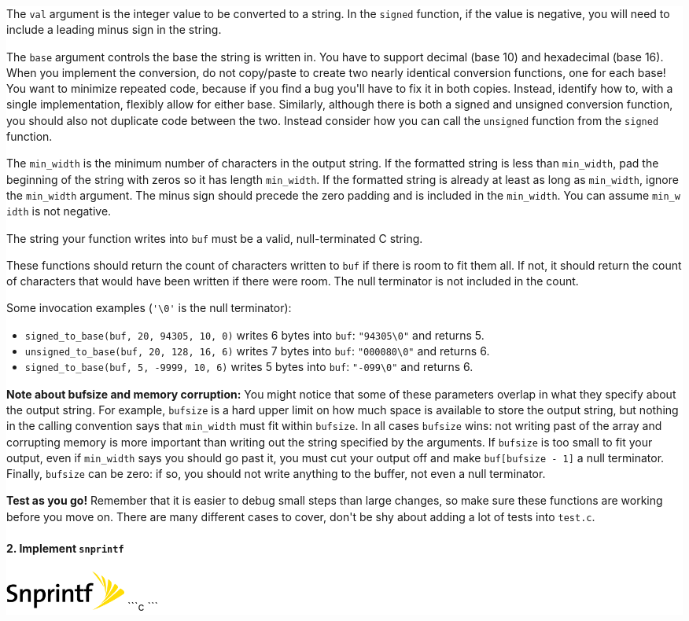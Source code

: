 The `val` argument is the integer value to be converted to a string.
In the `signed` function, if the value is negative, you will
need to include a leading minus sign in the string.

The `base` argument controls the base the string is written in. You have to support
decimal (base 10) and hexadecimal (base 16). When you implement the conversion, do
not copy/paste to create two nearly identical conversion functions, one for each base! 
You want to minimize repeated code, because if you find a bug you'll have to fix it in
both copies. Instead, identify how to, with a single implementation, flexibly allow for 
either base.  Similarly, although there is both a signed and unsigned conversion function, 
you should also not duplicate code between the two. Instead consider how you can call 
the `unsigned` function from the `signed` function.

The `min_width` is the minimum number of characters in the output string.  If 
the formatted string is less than `min_width`, pad the
beginning of the string with zeros so it has length `min_width`. If the 
formatted string is already at least as long as `min_width`, ignore the `min_width`
argument. The minus sign should precede the zero padding and is included
in the `min_width`. You can assume `min_width` is not negative.

The string your function writes into `buf` must be a valid, null-terminated C string. 

These functions should return the count of characters written to
`buf` if there is room to fit them all. If not, it should return
the count of characters that would have been written if there
were room. The null terminator is not included in the count. 

Some invocation examples (`'\0'` is the null terminator):

  * `signed_to_base(buf, 20, 94305, 10, 0)` writes 6 bytes into `buf`: `"94305\0"` and returns 5.
  * `unsigned_to_base(buf, 20, 128, 16, 6)` writes 7 bytes into `buf`: `"000080\0"` and returns 6.
  * `signed_to_base(buf, 5, -9999, 10, 6)` writes 5 bytes into `buf`: `"-099\0"` and returns 6.

**Note about bufsize and memory corruption:**
You might notice that some of these parameters overlap in what they specify about
the output string. For example, `bufsize` is a hard upper limit on how much space is 
available to store the output string, but nothing in the calling convention says that
`min_width` must fit within `bufsize`. In all cases `bufsize` wins: not writing past
of the array and corrupting memory is more important than writing out the string specified
by the arguments.  If `bufsize` is too small to fit your output, even if `min_width` says you 
should go past it, you must cut your output off and make `buf[bufsize - 1]` a null terminator. 
Finally, `bufsize` can be zero: if so, you should not write anything to the buffer, not even a 
null terminator.

__Test as you go!__
Remember that it is easier to debug small steps than large changes,
so make sure these functions are working before you move on. There are many 
different cases to cover, don't be shy about adding a lot of tests into `test.c`. 

#### 2. Implement `snprintf` 

<img src="images/snprintf.png" width="150">
```c
```